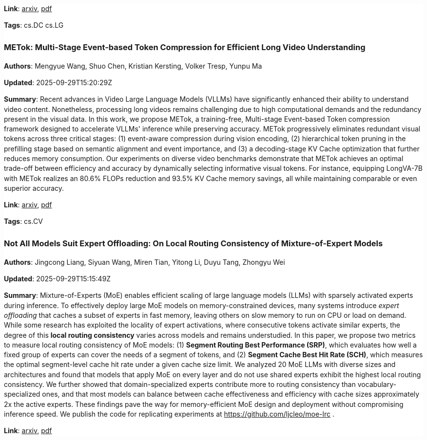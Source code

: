 **Link**: [arxiv](http://arxiv.org/abs/2509.25155v1),  [pdf](http://arxiv.org/pdf/2509.25155v1)

**Tags**: cs.DC cs.LG 



### METok: Multi-Stage Event-based Token Compression for Efficient Long   Video Understanding
**Authors**: Mengyue Wang, Shuo Chen, Kristian Kersting, Volker Tresp, Yunpu Ma

**Updated**: 2025-09-29T15:20:29Z

**Summary**: Recent advances in Video Large Language Models (VLLMs) have significantly enhanced their ability to understand video content. Nonetheless, processing long videos remains challenging due to high computational demands and the redundancy present in the visual data. In this work, we propose METok, a training-free, Multi-stage Event-based Token compression framework designed to accelerate VLLMs' inference while preserving accuracy. METok progressively eliminates redundant visual tokens across three critical stages: (1) event-aware compression during vision encoding, (2) hierarchical token pruning in the prefilling stage based on semantic alignment and event importance, and (3) a decoding-stage KV Cache optimization that further reduces memory consumption. Our experiments on diverse video benchmarks demonstrate that METok achieves an optimal trade-off between efficiency and accuracy by dynamically selecting informative visual tokens. For instance, equipping LongVA-7B with METok realizes an 80.6% FLOPs reduction and 93.5% KV Cache memory savings, all while maintaining comparable or even superior accuracy.

**Link**: [arxiv](http://arxiv.org/abs/2506.02850v2),  [pdf](http://arxiv.org/pdf/2506.02850v2)

**Tags**: cs.CV 



### Not All Models Suit Expert Offloading: On Local Routing Consistency of   Mixture-of-Expert Models
**Authors**: Jingcong Liang, Siyuan Wang, Miren Tian, Yitong Li, Duyu Tang, Zhongyu Wei

**Updated**: 2025-09-29T15:15:49Z

**Summary**: Mixture-of-Experts (MoE) enables efficient scaling of large language models (LLMs) with sparsely activated experts during inference. To effectively deploy large MoE models on memory-constrained devices, many systems introduce *expert offloading* that caches a subset of experts in fast memory, leaving others on slow memory to run on CPU or load on demand. While some research has exploited the locality of expert activations, where consecutive tokens activate similar experts, the degree of this **local routing consistency** varies across models and remains understudied. In this paper, we propose two metrics to measure local routing consistency of MoE models: (1) **Segment Routing Best Performance (SRP)**, which evaluates how well a fixed group of experts can cover the needs of a segment of tokens, and (2) **Segment Cache Best Hit Rate (SCH)**, which measures the optimal segment-level cache hit rate under a given cache size limit. We analyzed 20 MoE LLMs with diverse sizes and architectures and found that models that apply MoE on every layer and do not use shared experts exhibit the highest local routing consistency. We further showed that domain-specialized experts contribute more to routing consistency than vocabulary-specialized ones, and that most models can balance between cache effectiveness and efficiency with cache sizes approximately 2x the active experts. These findings pave the way for memory-efficient MoE design and deployment without compromising inference speed. We publish the code for replicating experiments at https://github.com/ljcleo/moe-lrc .

**Link**: [arxiv](http://arxiv.org/abs/2505.16056v2),  [pdf](http://arxiv.org/pdf/2505.16056v2)
